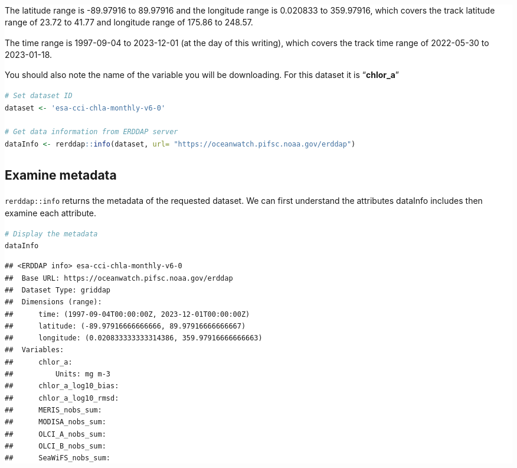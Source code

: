 The latitude range is -89.97916 to 89.97916 and the longitude range is
0.020833 to 359.97916, which covers the track latitude range of 23.72 to
41.77 and longitude range of 175.86 to 248.57.

The time range is 1997-09-04 to 2023-12-01 (at the day of this writing),
which covers the track time range of 2022-05-30 to 2023-01-18.

You should also note the name of the variable you will be downloading.
For this dataset it is “**chlor_a**”

``` r
# Set dataset ID
dataset <- 'esa-cci-chla-monthly-v6-0'

# Get data information from ERDDAP server
dataInfo <- rerddap::info(dataset, url= "https://oceanwatch.pifsc.noaa.gov/erddap")
```

## Examine metadata

`rerddap::info` returns the metadata of the requested dataset. We can
first understand the attributes dataInfo includes then examine each
attribute.

``` r
# Display the metadata
dataInfo
```

    ## <ERDDAP info> esa-cci-chla-monthly-v6-0 
    ##  Base URL: https://oceanwatch.pifsc.noaa.gov/erddap 
    ##  Dataset Type: griddap 
    ##  Dimensions (range):  
    ##      time: (1997-09-04T00:00:00Z, 2023-12-01T00:00:00Z) 
    ##      latitude: (-89.97916666666666, 89.97916666666667) 
    ##      longitude: (0.020833333333314386, 359.97916666666663) 
    ##  Variables:  
    ##      chlor_a: 
    ##          Units: mg m-3 
    ##      chlor_a_log10_bias: 
    ##      chlor_a_log10_rmsd: 
    ##      MERIS_nobs_sum: 
    ##      MODISA_nobs_sum: 
    ##      OLCI_A_nobs_sum: 
    ##      OLCI_B_nobs_sum: 
    ##      SeaWiFS_nobs_sum: 